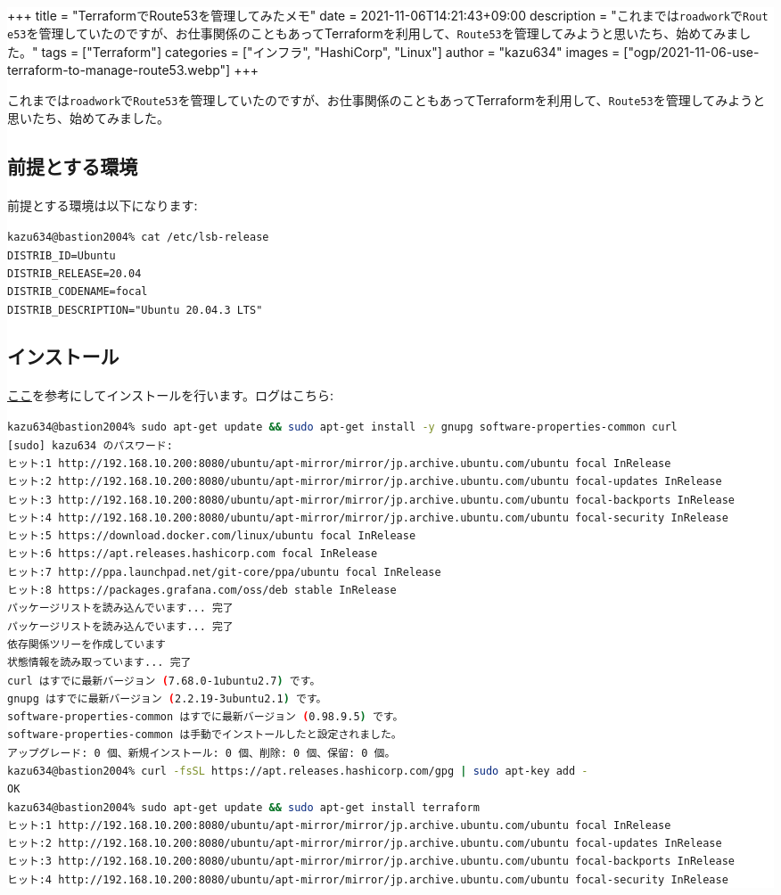 +++
title = "TerraformでRoute53を管理してみたメモ"
date = 2021-11-06T14:21:43+09:00
description = "これまでは`roadwork`で`Route53`を管理していたのですが、お仕事関係のこともあってTerraformを利用して、`Route53`を管理してみようと思いたち、始めてみました。"
tags = ["Terraform"]
categories = ["インフラ", "HashiCorp", "Linux"]
author = "kazu634"
images = ["ogp/2021-11-06-use-terraform-to-manage-route53.webp"]
+++

これまでは`roadwork`で`Route53`を管理していたのですが、お仕事関係のこともあってTerraformを利用して、`Route53`を管理してみようと思いたち、始めてみました。

## 前提とする環境
前提とする環境は以下になります:

```
kazu634@bastion2004% cat /etc/lsb-release
DISTRIB_ID=Ubuntu
DISTRIB_RELEASE=20.04
DISTRIB_CODENAME=focal
DISTRIB_DESCRIPTION="Ubuntu 20.04.3 LTS"
```

## インストール
[ここ](https://learn.hashicorp.com/tutorials/terraform/install-cli?in=terraform/aws-get-started)を参考にしてインストールを行います。ログはこちら:

```bash
kazu634@bastion2004% sudo apt-get update && sudo apt-get install -y gnupg software-properties-common curl
[sudo] kazu634 のパスワード:
ヒット:1 http://192.168.10.200:8080/ubuntu/apt-mirror/mirror/jp.archive.ubuntu.com/ubuntu focal InRelease
ヒット:2 http://192.168.10.200:8080/ubuntu/apt-mirror/mirror/jp.archive.ubuntu.com/ubuntu focal-updates InRelease
ヒット:3 http://192.168.10.200:8080/ubuntu/apt-mirror/mirror/jp.archive.ubuntu.com/ubuntu focal-backports InRelease
ヒット:4 http://192.168.10.200:8080/ubuntu/apt-mirror/mirror/jp.archive.ubuntu.com/ubuntu focal-security InRelease
ヒット:5 https://download.docker.com/linux/ubuntu focal InRelease
ヒット:6 https://apt.releases.hashicorp.com focal InRelease
ヒット:7 http://ppa.launchpad.net/git-core/ppa/ubuntu focal InRelease
ヒット:8 https://packages.grafana.com/oss/deb stable InRelease
パッケージリストを読み込んでいます... 完了
パッケージリストを読み込んでいます... 完了
依存関係ツリーを作成しています
状態情報を読み取っています... 完了
curl はすでに最新バージョン (7.68.0-1ubuntu2.7) です。
gnupg はすでに最新バージョン (2.2.19-3ubuntu2.1) です。
software-properties-common はすでに最新バージョン (0.98.9.5) です。
software-properties-common は手動でインストールしたと設定されました。
アップグレード: 0 個、新規インストール: 0 個、削除: 0 個、保留: 0 個。
kazu634@bastion2004% curl -fsSL https://apt.releases.hashicorp.com/gpg | sudo apt-key add -
OK
kazu634@bastion2004% sudo apt-get update && sudo apt-get install terraform
ヒット:1 http://192.168.10.200:8080/ubuntu/apt-mirror/mirror/jp.archive.ubuntu.com/ubuntu focal InRelease
ヒット:2 http://192.168.10.200:8080/ubuntu/apt-mirror/mirror/jp.archive.ubuntu.com/ubuntu focal-updates InRelease
ヒット:3 http://192.168.10.200:8080/ubuntu/apt-mirror/mirror/jp.archive.ubuntu.com/ubuntu focal-backports InRelease
ヒット:4 http://192.168.10.200:8080/ubuntu/apt-mirror/mirror/jp.archive.ubuntu.com/ubuntu focal-security InRelease
```